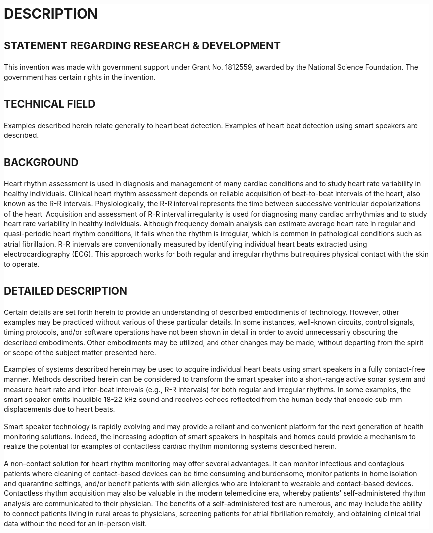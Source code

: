 # DESCRIPTION

## STATEMENT REGARDING RESEARCH & DEVELOPMENT

This invention was made with government support under Grant No. 1812559, awarded by the National Science Foundation. The government has certain rights in the invention.

## TECHNICAL FIELD

Examples described herein relate generally to heart beat detection. Examples of heart beat detection using smart speakers are described.

## BACKGROUND

Heart rhythm assessment is used in diagnosis and management of many cardiac conditions and to study heart rate variability in healthy individuals. Clinical heart rhythm assessment depends on reliable acquisition of beat-to-beat intervals of the heart, also known as the R-R intervals. Physiologically, the R-R interval represents the time between successive ventricular depolarizations of the heart. Acquisition and assessment of R-R interval irregularity is used for diagnosing many cardiac arrhythmias and to study heart rate variability in healthy individuals. Although frequency domain analysis can estimate average heart rate in regular and quasi-periodic heart rhythm conditions, it fails when the rhythm is irregular, which is common in pathological conditions such as atrial fibrillation. R-R intervals are conventionally measured by identifying individual heart beats extracted using electrocardiography (ECG). This approach works for both regular and irregular rhythms but requires physical contact with the skin to operate.

## DETAILED DESCRIPTION

Certain details are set forth herein to provide an understanding of described embodiments of technology. However, other examples may be practiced without various of these particular details. In some instances, well-known circuits, control signals, timing protocols, and/or software operations have not been shown in detail in order to avoid unnecessarily obscuring the described embodiments. Other embodiments may be utilized, and other changes may be made, without departing from the spirit or scope of the subject matter presented here.

Examples of systems described herein may be used to acquire individual heart beats using smart speakers in a fully contact-free manner. Methods described herein can be considered to transform the smart speaker into a short-range active sonar system and measure heart rate and inter-beat intervals (e.g., R-R intervals) for both regular and irregular rhythms. In some examples, the smart speaker emits inaudible 18-22 kHz sound and receives echoes reflected from the human body that encode sub-mm displacements due to heart beats.

Smart speaker technology is rapidly evolving and may provide a reliant and convenient platform for the next generation of health monitoring solutions. Indeed, the increasing adoption of smart speakers in hospitals and homes could provide a mechanism to realize the potential for examples of contactless cardiac rhythm monitoring systems described herein.

A non-contact solution for heart rhythm monitoring may offer several advantages. It can monitor infectious and contagious patients where cleaning of contact-based devices can be time consuming and burdensome, monitor patients in home isolation and quarantine settings, and/or benefit patients with skin allergies who are intolerant to wearable and contact-based devices. Contactless rhythm acquisition may also be valuable in the modern telemedicine era, whereby patients' self-administered rhythm analysis are communicated to their physician. The benefits of a self-administered test are numerous, and may include the ability to connect patients living in rural areas to physicians, screening patients for atrial fibrillation remotely, and obtaining clinical trial data without the need for an in-person visit.
